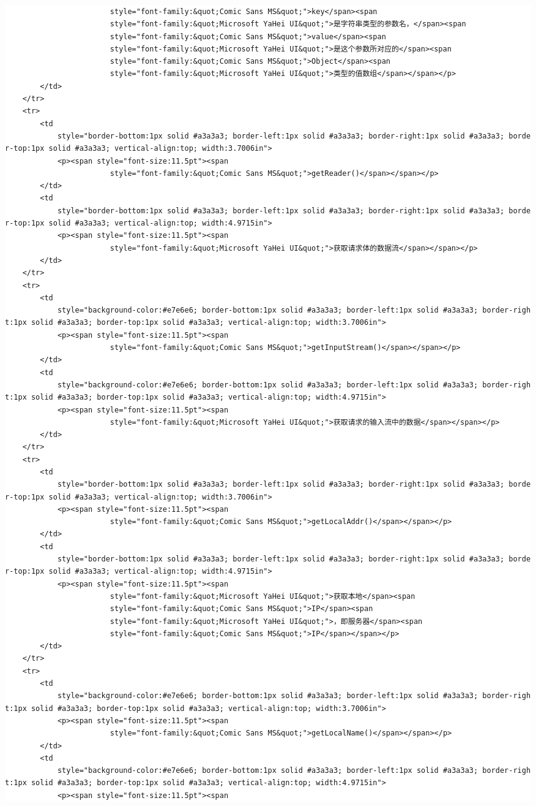                             style="font-family:&quot;Comic Sans MS&quot;">key</span><span
                            style="font-family:&quot;Microsoft YaHei UI&quot;">是字符串类型的参数名，</span><span
                            style="font-family:&quot;Comic Sans MS&quot;">value</span><span
                            style="font-family:&quot;Microsoft YaHei UI&quot;">是这个参数所对应的</span><span
                            style="font-family:&quot;Comic Sans MS&quot;">Object</span><span
                            style="font-family:&quot;Microsoft YaHei UI&quot;">类型的值数组</span></span></p>
            </td>
        </tr>
        <tr>
            <td
                style="border-bottom:1px solid #a3a3a3; border-left:1px solid #a3a3a3; border-right:1px solid #a3a3a3; border-top:1px solid #a3a3a3; vertical-align:top; width:3.7006in">
                <p><span style="font-size:11.5pt"><span
                            style="font-family:&quot;Comic Sans MS&quot;">getReader()</span></span></p>
            </td>
            <td
                style="border-bottom:1px solid #a3a3a3; border-left:1px solid #a3a3a3; border-right:1px solid #a3a3a3; border-top:1px solid #a3a3a3; vertical-align:top; width:4.9715in">
                <p><span style="font-size:11.5pt"><span
                            style="font-family:&quot;Microsoft YaHei UI&quot;">获取请求体的数据流</span></span></p>
            </td>
        </tr>
        <tr>
            <td
                style="background-color:#e7e6e6; border-bottom:1px solid #a3a3a3; border-left:1px solid #a3a3a3; border-right:1px solid #a3a3a3; border-top:1px solid #a3a3a3; vertical-align:top; width:3.7006in">
                <p><span style="font-size:11.5pt"><span
                            style="font-family:&quot;Comic Sans MS&quot;">getInputStream()</span></span></p>
            </td>
            <td
                style="background-color:#e7e6e6; border-bottom:1px solid #a3a3a3; border-left:1px solid #a3a3a3; border-right:1px solid #a3a3a3; border-top:1px solid #a3a3a3; vertical-align:top; width:4.9715in">
                <p><span style="font-size:11.5pt"><span
                            style="font-family:&quot;Microsoft YaHei UI&quot;">获取请求的输入流中的数据</span></span></p>
            </td>
        </tr>
        <tr>
            <td
                style="border-bottom:1px solid #a3a3a3; border-left:1px solid #a3a3a3; border-right:1px solid #a3a3a3; border-top:1px solid #a3a3a3; vertical-align:top; width:3.7006in">
                <p><span style="font-size:11.5pt"><span
                            style="font-family:&quot;Comic Sans MS&quot;">getLocalAddr()</span></span></p>
            </td>
            <td
                style="border-bottom:1px solid #a3a3a3; border-left:1px solid #a3a3a3; border-right:1px solid #a3a3a3; border-top:1px solid #a3a3a3; vertical-align:top; width:4.9715in">
                <p><span style="font-size:11.5pt"><span
                            style="font-family:&quot;Microsoft YaHei UI&quot;">获取本地</span><span
                            style="font-family:&quot;Comic Sans MS&quot;">IP</span><span
                            style="font-family:&quot;Microsoft YaHei UI&quot;">，即服务器</span><span
                            style="font-family:&quot;Comic Sans MS&quot;">IP</span></span></p>
            </td>
        </tr>
        <tr>
            <td
                style="background-color:#e7e6e6; border-bottom:1px solid #a3a3a3; border-left:1px solid #a3a3a3; border-right:1px solid #a3a3a3; border-top:1px solid #a3a3a3; vertical-align:top; width:3.7006in">
                <p><span style="font-size:11.5pt"><span
                            style="font-family:&quot;Comic Sans MS&quot;">getLocalName()</span></span></p>
            </td>
            <td
                style="background-color:#e7e6e6; border-bottom:1px solid #a3a3a3; border-left:1px solid #a3a3a3; border-right:1px solid #a3a3a3; border-top:1px solid #a3a3a3; vertical-align:top; width:4.9715in">
                <p><span style="font-size:11.5pt"><span